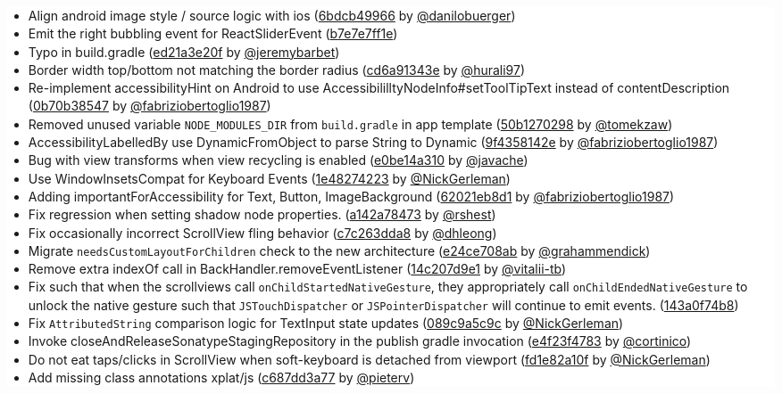 - Align android image style / source logic with ios ([6bdcb49966](https://github.com/facebook/react-native/commit/6bdcb49966882bcf696d42066e289783c003dcfc) by [@danilobuerger](https://github.com/danilobuerger))
- Emit the right bubbling event for ReactSliderEvent ([b7e7e7ff1e](https://github.com/facebook/react-native/commit/b7e7e7ff1e74b45709def1f6753fb6421c57a448))
- Typo in build.gradle ([ed21a3e20f](https://github.com/facebook/react-native/commit/ed21a3e20fcbba131792f469fe004f8cf97a4018) by [@jeremybarbet](https://github.com/jeremybarbet))
- Border width top/bottom not matching the border radius ([cd6a91343e](https://github.com/facebook/react-native/commit/cd6a91343ee24af83c7437b3f2449b41e97760e9) by [@hurali97](https://github.com/hurali97))
- Re-implement accessibilityHint on Android to use AccessibililltyNodeInfo#setToolTipText instead of contentDescription ([0b70b38547](https://github.com/facebook/react-native/commit/0b70b38547685b6b978cacedf3ff36723d79a594) by [@fabriziobertoglio1987](https://github.com/fabriziobertoglio1987))
- Removed unused variable `NODE_MODULES_DIR` from `build.gradle` in app template ([50b1270298](https://github.com/facebook/react-native/commit/50b12702987c7f6550d4272ce7c94262ec47b6c3) by [@tomekzaw](https://github.com/tomekzaw))
- AccessibilityLabelledBy use DynamicFromObject to parse String to Dynamic ([9f4358142e](https://github.com/facebook/react-native/commit/9f4358142ea7d8f110bbb09dbe3896f5859d56b3) by [@fabriziobertoglio1987](https://github.com/fabriziobertoglio1987))
- Bug with view transforms when view recycling is enabled ([e0be14a310](https://github.com/facebook/react-native/commit/e0be14a310009f085e6f5abb52528a528bc923f3) by [@javache](https://github.com/javache))
- Use WindowInsetsCompat for Keyboard Events ([1e48274223](https://github.com/facebook/react-native/commit/1e48274223ee647ac4fc2c21822b5240f3c47e4c) by [@NickGerleman](https://github.com/NickGerleman))
- Adding importantForAccessibility for Text, Button, ImageBackground ([62021eb8d1](https://github.com/facebook/react-native/commit/62021eb8d1721af3a44da1b83c8a6cb59d9d6244) by [@fabriziobertoglio1987](https://github.com/fabriziobertoglio1987))
- Fix regression when setting shadow node properties. ([a142a78473](https://github.com/facebook/react-native/commit/a142a784733bc7e37042a7e4d3cdbeff99aa1fa7) by [@rshest](https://github.com/rshest))
- Fix occasionally incorrect ScrollView fling behavior ([c7c263dda8](https://github.com/facebook/react-native/commit/c7c263dda8324ec8192ef6389f491a243a100a58) by [@dhleong](https://github.com/dhleong))
- Migrate `needsCustomLayoutForChildren` check to the new architecture ([e24ce708ab](https://github.com/facebook/react-native/commit/e24ce708abffee8ec4521ba8162ea8964eb4429f) by [@grahammendick](https://github.com/grahammendick))
- Remove extra indexOf call in BackHandler.removeEventListener ([14c207d9e1](https://github.com/facebook/react-native/commit/14c207d9e1ffbfa8eeb3b2c6d2a6e334168a4d73) by [@vitalii-tb](https://github.com/vitalii-tb))
- Fix such that when the scrollviews call `onChildStartedNativeGesture`, they appropriately call `onChildEndedNativeGesture` to unlock the native gesture such that `JSTouchDispatcher` or `JSPointerDispatcher` will continue to emit events. ([143a0f74b8](https://github.com/facebook/react-native/commit/143a0f74b86bf2593dd29ce3c85d73d703d7a9f5))
- Fix `AttributedString` comparison logic for TextInput state updates ([089c9a5c9c](https://github.com/facebook/react-native/commit/089c9a5c9c9a60b6bbff6dda0c9eefa9d501a092) by [@NickGerleman](https://github.com/NickGerleman))
- Invoke closeAndReleaseSonatypeStagingRepository in the publish gradle invocation ([e4f23f4783](https://github.com/facebook/react-native/commit/e4f23f4783968e40924ab0f3500018dc79c2d366) by [@cortinico](https://github.com/cortinico))
- Do not eat taps/clicks in ScrollView when soft-keyboard is detached from viewport ([fd1e82a10f](https://github.com/facebook/react-native/commit/fd1e82a10f80c76bd37e7eef65c0dc2220c6bb8d) by [@NickGerleman](https://github.com/NickGerleman))
- Add missing class annotations xplat/js ([c687dd3a77](https://github.com/facebook/react-native/commit/c687dd3a77e28b7318514e5ab318be302f0e7643) by [@pieterv](https://github.com/pieterv))

